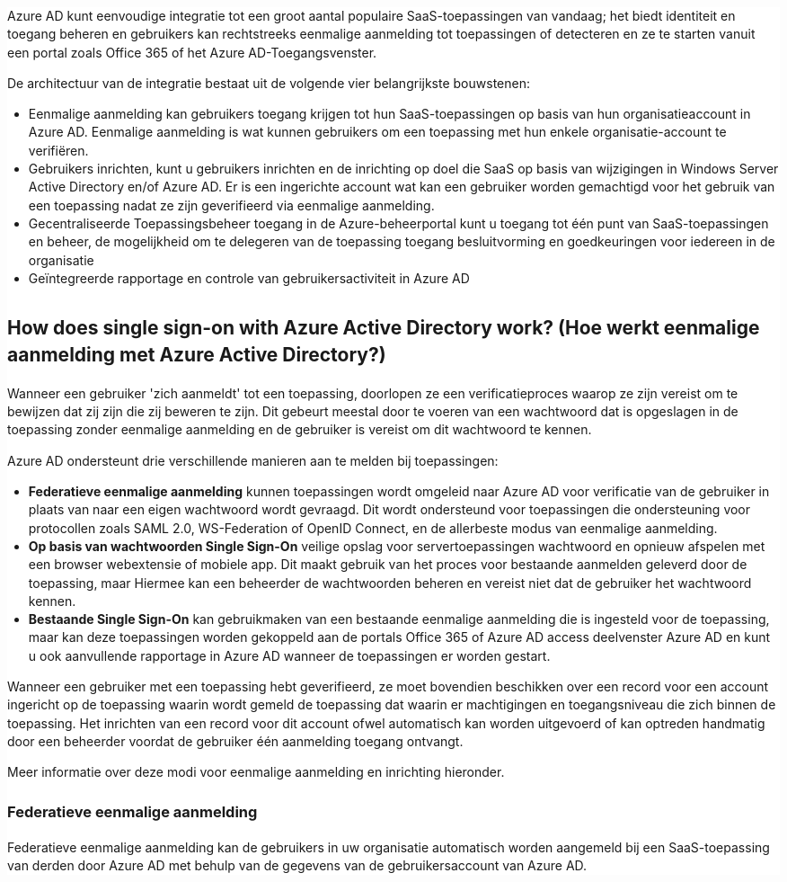 Azure AD kunt eenvoudige integratie tot een groot aantal populaire SaaS-toepassingen van vandaag; het biedt identiteit en toegang beheren en gebruikers kan rechtstreeks eenmalige aanmelding tot toepassingen of detecteren en ze te starten vanuit een portal zoals Office 365 of het Azure AD-Toegangsvenster.

De architectuur van de integratie bestaat uit de volgende vier belangrijkste bouwstenen:

* Eenmalige aanmelding kan gebruikers toegang krijgen tot hun SaaS-toepassingen op basis van hun organisatieaccount in Azure AD. Eenmalige aanmelding is wat kunnen gebruikers om een toepassing met hun enkele organisatie-account te verifiëren.
* Gebruikers inrichten, kunt u gebruikers inrichten en de inrichting op doel die SaaS op basis van wijzigingen in Windows Server Active Directory en/of Azure AD. Er is een ingerichte account wat kan een gebruiker worden gemachtigd voor het gebruik van een toepassing nadat ze zijn geverifieerd via eenmalige aanmelding.
* Gecentraliseerde Toepassingsbeheer toegang in de Azure-beheerportal kunt u toegang tot één punt van SaaS-toepassingen en beheer, de mogelijkheid om te delegeren van de toepassing toegang besluitvorming en goedkeuringen voor iedereen in de organisatie
* Geïntegreerde rapportage en controle van gebruikersactiviteit in Azure AD

## <a name="how-does-single-sign-on-with-azure-active-directory-work"></a>How does single sign-on with Azure Active Directory work? (Hoe werkt eenmalige aanmelding met Azure Active Directory?)
Wanneer een gebruiker 'zich aanmeldt' tot een toepassing, doorlopen ze een verificatieproces waarop ze zijn vereist om te bewijzen dat zij zijn die zij beweren te zijn. Dit gebeurt meestal door te voeren van een wachtwoord dat is opgeslagen in de toepassing zonder eenmalige aanmelding en de gebruiker is vereist om dit wachtwoord te kennen.

Azure AD ondersteunt drie verschillende manieren aan te melden bij toepassingen:

* **Federatieve eenmalige aanmelding** kunnen toepassingen wordt omgeleid naar Azure AD voor verificatie van de gebruiker in plaats van naar een eigen wachtwoord wordt gevraagd. Dit wordt ondersteund voor toepassingen die ondersteuning voor protocollen zoals SAML 2.0, WS-Federation of OpenID Connect, en de allerbeste modus van eenmalige aanmelding.
* **Op basis van wachtwoorden Single Sign-On** veilige opslag voor servertoepassingen wachtwoord en opnieuw afspelen met een browser webextensie of mobiele app. Dit maakt gebruik van het proces voor bestaande aanmelden geleverd door de toepassing, maar Hiermee kan een beheerder de wachtwoorden beheren en vereist niet dat de gebruiker het wachtwoord kennen.
* **Bestaande Single Sign-On** kan gebruikmaken van een bestaande eenmalige aanmelding die is ingesteld voor de toepassing, maar kan deze toepassingen worden gekoppeld aan de portals Office 365 of Azure AD access deelvenster Azure AD en kunt u ook aanvullende rapportage in Azure AD wanneer de toepassingen er worden gestart.

Wanneer een gebruiker met een toepassing hebt geverifieerd, ze moet bovendien beschikken over een record voor een account ingericht op de toepassing waarin wordt gemeld de toepassing dat waarin er machtigingen en toegangsniveau die zich binnen de toepassing. Het inrichten van een record voor dit account ofwel automatisch kan worden uitgevoerd of kan optreden handmatig door een beheerder voordat de gebruiker één aanmelding toegang ontvangt.

 Meer informatie over deze modi voor eenmalige aanmelding en inrichting hieronder.

### <a name="federated-single-sign-on"></a>Federatieve eenmalige aanmelding
Federatieve eenmalige aanmelding kan de gebruikers in uw organisatie automatisch worden aangemeld bij een SaaS-toepassing van derden door Azure AD met behulp van de gegevens van de gebruikersaccount van Azure AD.
